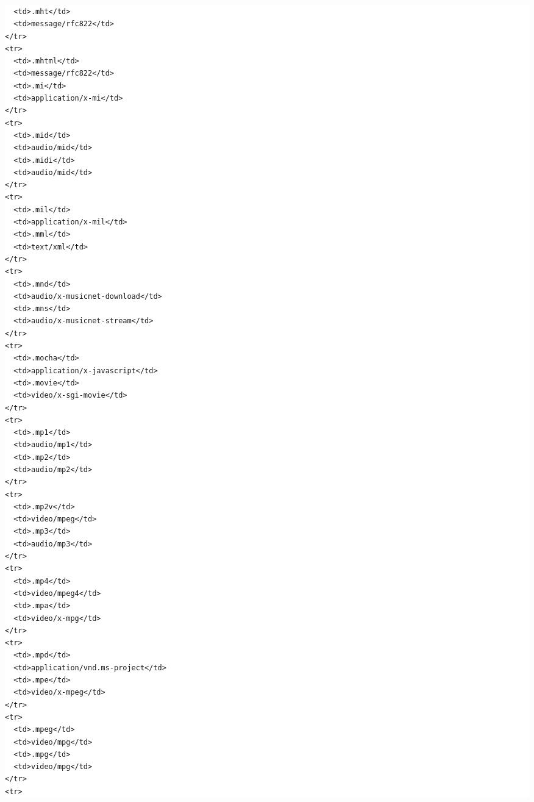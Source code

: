       <td>.mht</td>
      <td>message/rfc822</td>
    </tr>
    <tr>
      <td>.mhtml</td>
      <td>message/rfc822</td>
      <td>.mi</td>
      <td>application/x-mi</td>
    </tr>
    <tr>
      <td>.mid</td>
      <td>audio/mid</td>
      <td>.midi</td>
      <td>audio/mid</td>
    </tr>
    <tr>
      <td>.mil</td>
      <td>application/x-mil</td>
      <td>.mml</td>
      <td>text/xml</td>
    </tr>
    <tr>
      <td>.mnd</td>
      <td>audio/x-musicnet-download</td>
      <td>.mns</td>
      <td>audio/x-musicnet-stream</td>
    </tr>
    <tr>
      <td>.mocha</td>
      <td>application/x-javascript</td>
      <td>.movie</td>
      <td>video/x-sgi-movie</td>
    </tr>
    <tr>
      <td>.mp1</td>
      <td>audio/mp1</td>
      <td>.mp2</td>
      <td>audio/mp2</td>
    </tr>
    <tr>
      <td>.mp2v</td>
      <td>video/mpeg</td>
      <td>.mp3</td>
      <td>audio/mp3</td>
    </tr>
    <tr>
      <td>.mp4</td>
      <td>video/mpeg4</td>
      <td>.mpa</td>
      <td>video/x-mpg</td>
    </tr>
    <tr>
      <td>.mpd</td>
      <td>application/vnd.ms-project</td>
      <td>.mpe</td>
      <td>video/x-mpeg</td>
    </tr>
    <tr>
      <td>.mpeg</td>
      <td>video/mpg</td>
      <td>.mpg</td>
      <td>video/mpg</td>
    </tr>
    <tr>